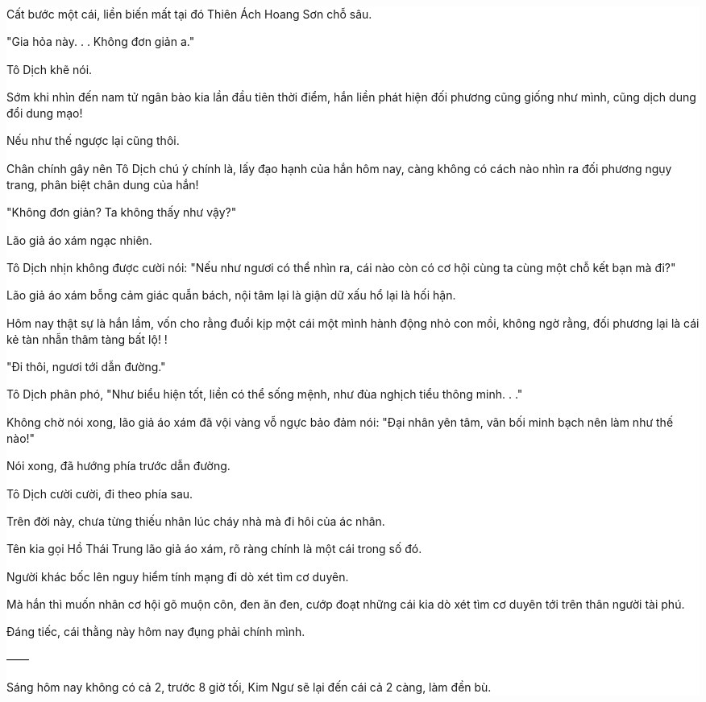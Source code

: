 Cất bước một cái, liền biến mất tại đó Thiên Ách Hoang Sơn chỗ sâu.

"Gia hỏa này. . . Không đơn giản a."

Tô Dịch khẽ nói.

Sớm khi nhìn đến nam tử ngân bào kia lần đầu tiên thời điểm, hắn liền phát hiện đối phương cũng giống như mình, cũng dịch dung đổi dung mạo!

Nếu như thế ngược lại cũng thôi.

Chân chính gây nên Tô Dịch chú ý chính là, lấy đạo hạnh của hắn hôm nay, càng không có cách nào nhìn ra đối phương ngụy trang, phân biệt chân dung của hắn!

"Không đơn giản? Ta không thấy như vậy?"

Lão giả áo xám ngạc nhiên.

Tô Dịch nhịn không được cười nói: "Nếu như ngươi có thể nhìn ra, cái nào còn có cơ hội cùng ta cùng một chỗ kết bạn mà đi?"

Lão giả áo xám bỗng cảm giác quẫn bách, nội tâm lại là giận dữ xấu hổ lại là hối hận.

Hôm nay thật sự là hắn lầm, vốn cho rằng đuổi kịp một cái một mình hành động nhỏ con mồi, không ngờ rằng, đối phương lại là cái kẻ tàn nhẫn thâm tàng bất lộ! !

"Đi thôi, ngươi tới dẫn đường."

Tô Dịch phân phó, "Như biểu hiện tốt, liền có thể sống mệnh, như đùa nghịch tiểu thông minh. . ."

Không chờ nói xong, lão giả áo xám đã vội vàng vỗ ngực bảo đảm nói: "Đại nhân yên tâm, vãn bối minh bạch nên làm như thế nào!"

Nói xong, đã hướng phía trước dẫn đường.

Tô Dịch cười cười, đi theo phía sau.

Trên đời này, chưa từng thiếu nhân lúc cháy nhà mà đi hôi của ác nhân.

Tên kia gọi Hồ Thái Trung lão giả áo xám, rõ ràng chính là một cái trong số đó.

Người khác bốc lên nguy hiểm tính mạng đi dò xét tìm cơ duyên.

Mà hắn thì muốn nhân cơ hội gõ muộn côn, đen ăn đen, cướp đoạt những cái kia dò xét tìm cơ duyên tới trên thân người tài phú.

Đáng tiếc, cái thằng này hôm nay đụng phải chính mình.

——

Sáng hôm nay không có cả 2, trước 8 giờ tối, Kim Ngư sẽ lại đến cái cả 2 càng, làm đền bù.




